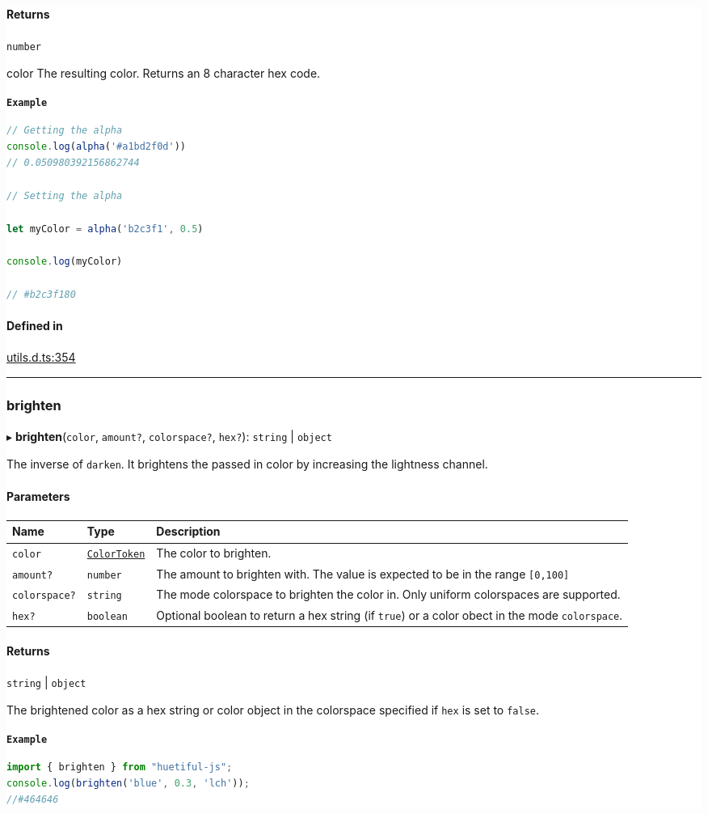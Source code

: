 #### Returns

`number`

color The resulting color. Returns an 8 character hex code.

**`Example`**

```ts
// Getting the alpha
console.log(alpha('#a1bd2f0d'))
// 0.050980392156862744

// Setting the alpha

let myColor = alpha('b2c3f1', 0.5)

console.log(myColor)

// #b2c3f180
```

#### Defined in

[utils.d.ts:354](https://github.com/prjctimg/huetiful/blob/5dc0cd4/types/utils.d.ts#L354)

___

### brighten

▸ **brighten**(`color`, `amount?`, `colorspace?`, `hex?`): `string` \| `object`

The inverse of `darken`. It brightens the passed in color by increasing the lightness channel.

#### Parameters

| Name | Type | Description |
| :------ | :------ | :------ |
| `color` | [`ColorToken`](types.md#colortoken) | The color to brighten. |
| `amount?` | `number` | The amount to brighten with. The value is expected to be in the range `[0,100]` |
| `colorspace?` | `string` | The mode colorspace to brighten the color in. Only uniform colorspaces are supported. |
| `hex?` | `boolean` | Optional boolean to return a hex string (if `true`) or a color obect in the mode `colorspace`. |

#### Returns

`string` \| `object`

The brightened color as a hex string or color object in the colorspace specified if `hex` is set to `false`.

**`Example`**

```ts
import { brighten } from "huetiful-js";
console.log(brighten('blue', 0.3, 'lch'));
//#464646
```
